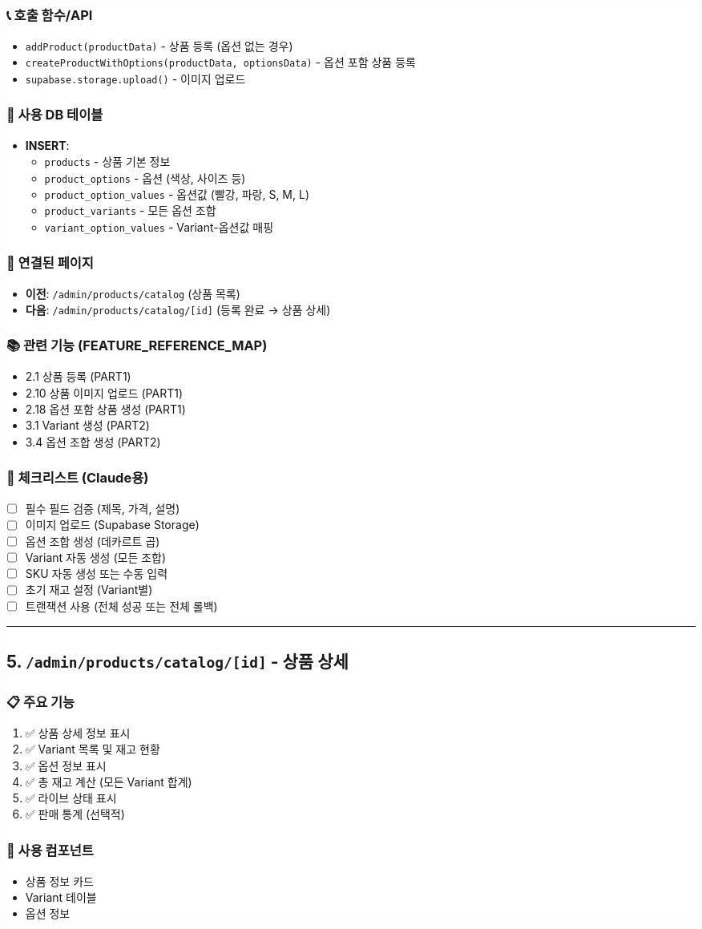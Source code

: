 ### 📞 호출 함수/API
- `addProduct(productData)` - 상품 등록 (옵션 없는 경우)
- `createProductWithOptions(productData, optionsData)` - 옵션 포함 상품 등록
- `supabase.storage.upload()` - 이미지 업로드

### 💾 사용 DB 테이블
- **INSERT**:
  - `products` - 상품 기본 정보
  - `product_options` - 옵션 (색상, 사이즈 등)
  - `product_option_values` - 옵션값 (빨강, 파랑, S, M, L)
  - `product_variants` - 모든 옵션 조합
  - `variant_option_values` - Variant-옵션값 매핑

### 🔗 연결된 페이지
- **이전**: `/admin/products/catalog` (상품 목록)
- **다음**: `/admin/products/catalog/[id]` (등록 완료 → 상품 상세)

### 📚 관련 기능 (FEATURE_REFERENCE_MAP)
- 2.1 상품 등록 (PART1)
- 2.10 상품 이미지 업로드 (PART1)
- 2.18 옵션 포함 상품 생성 (PART1)
- 3.1 Variant 생성 (PART2)
- 3.4 옵션 조합 생성 (PART2)

### 📝 체크리스트 (Claude용)
- [ ] 필수 필드 검증 (제목, 가격, 설명)
- [ ] 이미지 업로드 (Supabase Storage)
- [ ] 옵션 조합 생성 (데카르트 곱)
- [ ] Variant 자동 생성 (모든 조합)
- [ ] SKU 자동 생성 또는 수동 입력
- [ ] 초기 재고 설정 (Variant별)
- [ ] 트랜잭션 사용 (전체 성공 또는 전체 롤백)

---

## 5. `/admin/products/catalog/[id]` - 상품 상세

### 📋 주요 기능
1. ✅ 상품 상세 정보 표시
2. ✅ Variant 목록 및 재고 현황
3. ✅ 옵션 정보 표시
4. ✅ 총 재고 계산 (모든 Variant 합계)
5. ✅ 라이브 상태 표시
6. ✅ 판매 통계 (선택적)

### 🔧 사용 컴포넌트
- 상품 정보 카드
- Variant 테이블
- 옵션 정보
